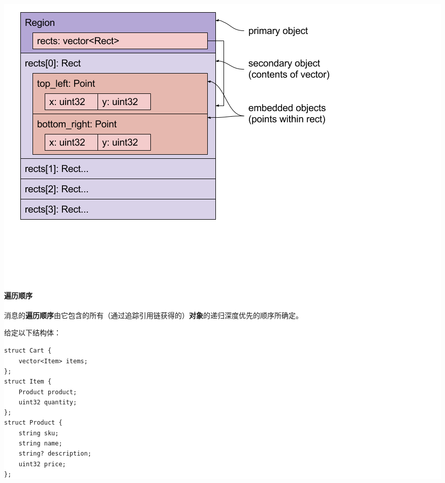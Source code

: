 ![drawing](objects.png)


#### 遍历顺序


消息的**遍历顺序**由它包含的所有（通过追踪引用链获得的）**对象**的递归深度优先的顺序所确定。


给定以下结构体：

```
struct Cart {
    vector<Item> items;
};
struct Item {
    Product product;
    uint32 quantity;
};
struct Product {
    string sku;
    string name;
    string? description;
    uint32 price;
};
```
